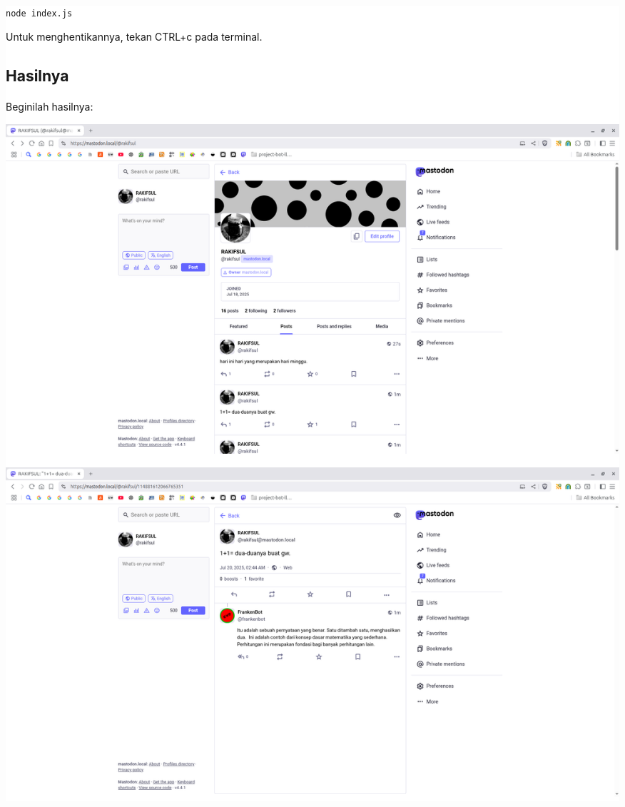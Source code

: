 ```bash
node index.js
```

Untuk menghentikannya, tekan CTRL+c pada terminal.

## Hasilnya

Beginilah hasilnya:

<p align="center">
    <img src="../media/Screenshot-from-2025-07-20-02-46-06.png?raw=true" alt="tampilan"/>
</p>

<p align="center">
    <img src="../media/Screenshot-from-2025-07-20-02-46-24.png?raw=true" alt="tampilan"/>
</p>

